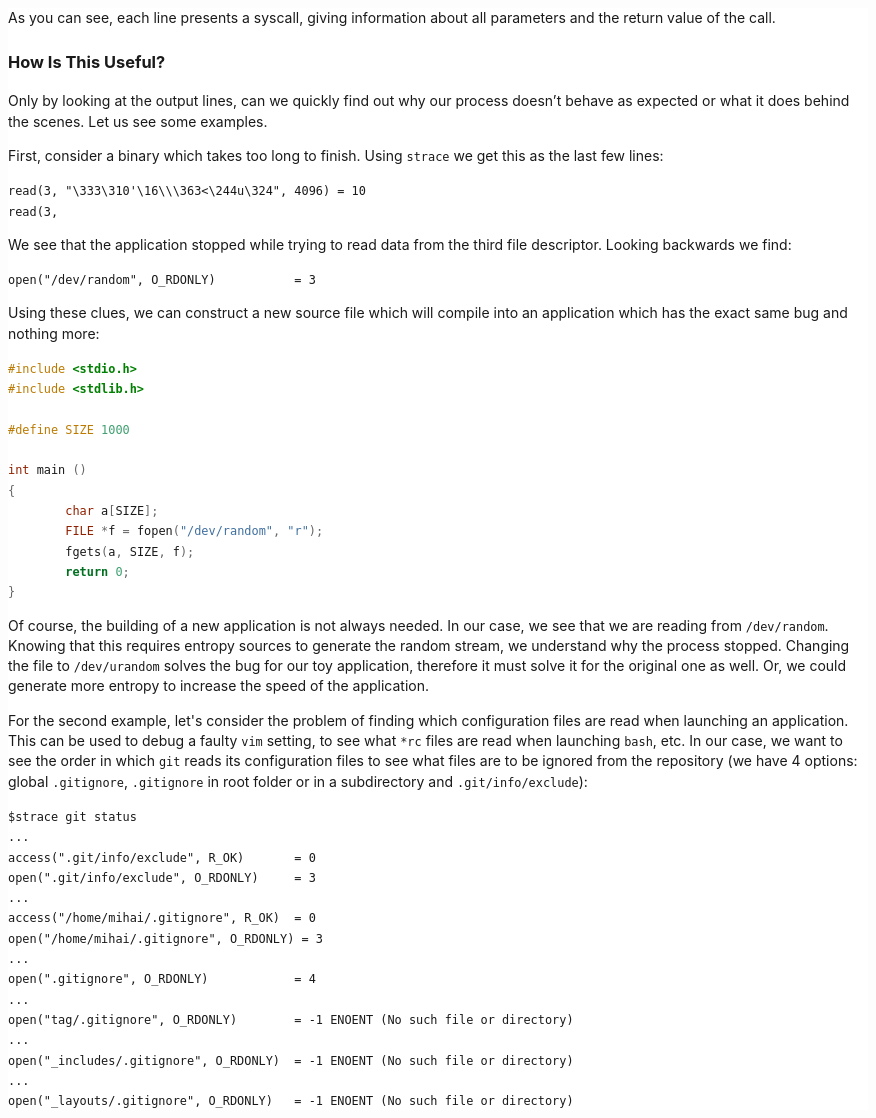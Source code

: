 As you can see, each line presents a syscall, giving information about all
parameters and the return value of the call.

### How Is This Useful?

Only by looking at the output lines, can we quickly find out why our process
doesn’t behave as expected or what it does behind the scenes. Let us see
some examples.

First, consider a binary which takes too long to finish. Using `strace` we get
this as the last few lines:

    read(3, "\333\310'\16\\\363<\244u\324", 4096) = 10
    read(3, 

We see that the application stopped while trying to read data from the third
file descriptor. Looking backwards we find:

    open("/dev/random", O_RDONLY)           = 3

Using these clues, we can construct a new source file which will compile into
an application which has the exact same bug and nothing more:

~~~ cpp
#include <stdio.h>
#include <stdlib.h>

#define SIZE 1000

int main ()
{
        char a[SIZE];
        FILE *f = fopen("/dev/random", "r");
        fgets(a, SIZE, f);
        return 0;
}
~~~

Of course, the building of a new application is not always needed. In our
case, we see that we are reading from `/dev/random`. Knowing that this requires
entropy sources to generate the random stream, we understand why the process
stopped. Changing the file to `/dev/urandom` solves the bug for our toy
application, therefore it must solve it for the original one as well. Or, we
could generate more entropy to increase the speed of the application.

For the second example, let's consider the problem of finding which
configuration files are read when launching an application. This can be used
to debug a faulty `vim` setting, to see what `*rc` files are read when
launching `bash`, etc. In our case, we want to see the order in which `git`
reads its configuration files to see what files are to be ignored from the
repository (we have 4 options: global `.gitignore`, `.gitignore` in
root folder or in a subdirectory and `.git/info/exclude`):

    $strace git status
    ...
    access(".git/info/exclude", R_OK)       = 0
    open(".git/info/exclude", O_RDONLY)     = 3
    ...
    access("/home/mihai/.gitignore", R_OK)  = 0
    open("/home/mihai/.gitignore", O_RDONLY) = 3
    ...
    open(".gitignore", O_RDONLY)            = 4
    ...
    open("tag/.gitignore", O_RDONLY)        = -1 ENOENT (No such file or directory)
    ...
    open("_includes/.gitignore", O_RDONLY)  = -1 ENOENT (No such file or directory)
    ...
    open("_layouts/.gitignore", O_RDONLY)   = -1 ENOENT (No such file or directory)

[valgrind-post]: http://techblog.rosedu.org/valgrind-introduction.html "Valgrind introduction"
[gdb-post]: http://techblog.rosedu.org/gdb-a-basic-workflow.html "GDB - basic workflow"